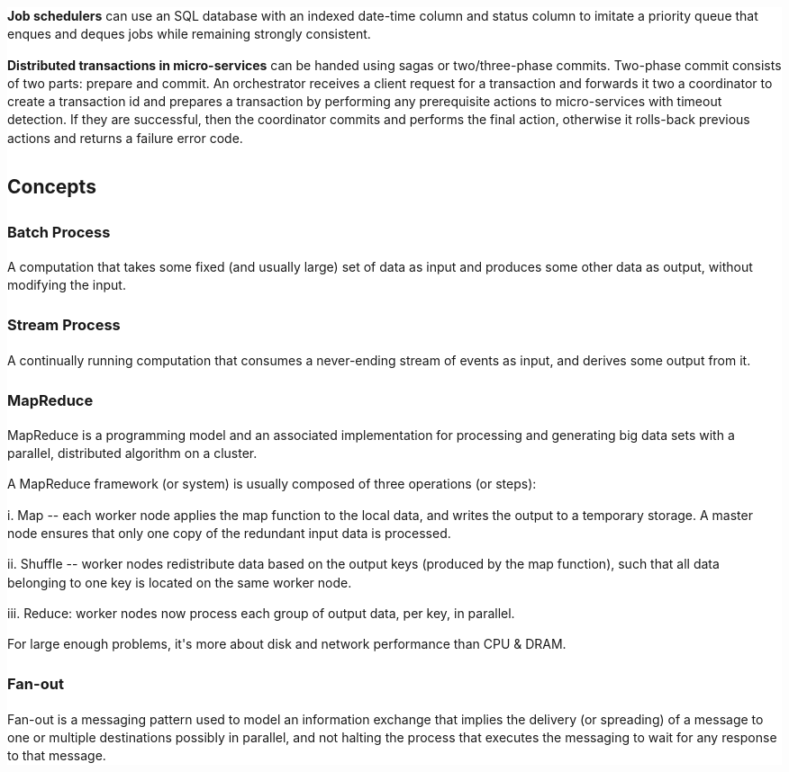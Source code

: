 **Job schedulers** can use an SQL database with an indexed date-time
column and status column to imitate a priority queue that enques and
deques jobs while remaining strongly consistent.

**Distributed transactions in micro-services** can be handed using sagas
or two/three-phase commits. Two-phase commit consists of two parts:
prepare and commit. An orchestrator receives a client request for a
transaction and forwards it two a coordinator to create a transaction id
and prepares a transaction by performing any prerequisite actions to
micro-services with timeout detection. If they are successful, then the
coordinator commits and performs the final action, otherwise it
rolls-back previous actions and returns a failure error code.

Concepts
--------

### Batch Process

A computation that takes some fixed (and usually large) set of data as
input and produces some other data as output, without modifying the
input.

### Stream Process

A continually running computation that consumes a never-ending stream of
events as input, and derives some output from it.

### MapReduce

MapReduce is a programming model and an associated implementation for
processing and generating big data sets with a parallel, distributed
algorithm on a cluster.

A MapReduce framework (or system) is usually composed of three
operations (or steps):

i.  Map -- each worker node applies the map function to the local data,
    and writes the output to a temporary storage. A master node ensures
    that only one copy of the redundant input data is processed.

ii. Shuffle -- worker nodes redistribute data based on the output keys
    (produced by the map function), such that all data belonging to one
    key is located on the same worker node.

iii. Reduce: worker nodes now process each group of output data, per
     key, in parallel.

For large enough problems, it's more about disk and network performance
than CPU & DRAM.

### Fan-out

Fan-out is a messaging pattern used to model an information exchange
that implies the delivery (or spreading) of a message to one or multiple
destinations possibly in parallel, and not halting the process that
executes the messaging to wait for any response to that message.
